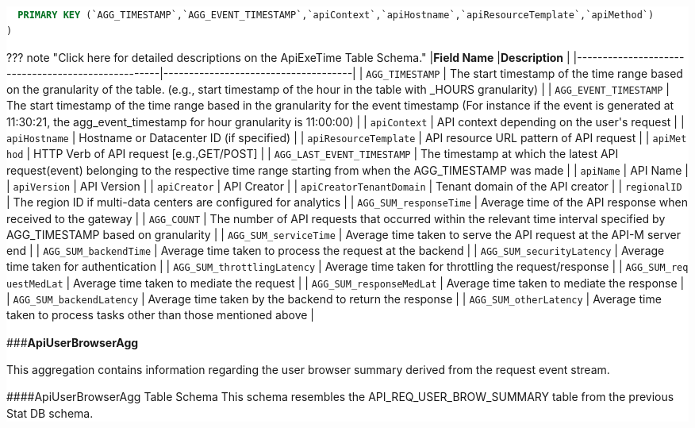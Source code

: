 ```sql
  PRIMARY KEY (`AGG_TIMESTAMP`,`AGG_EVENT_TIMESTAMP`,`apiContext`,`apiHostname`,`apiResourceTemplate`,`apiMethod`)
)
```

??? note "Click here for detailed descriptions on the ApiExeTime Table Schema."
    |**Field Name**                                     |**Description**                      |
    |---------------------------------------------------|-------------------------------------|
    | `AGG_TIMESTAMP` | The start timestamp of the time range based on the granularity of the table. (e.g., start timestamp of the hour in the table with _HOURS granularity) |
    | `AGG_EVENT_TIMESTAMP` | The start timestamp of the time range based in the granularity for the event timestamp (For instance if the event is generated at 11:30:21, the agg_event_timestamp for hour granularity is 11:00:00) |
    | `apiContext` | API context depending on the user's request |
    | `apiHostname` | Hostname or Datacenter ID (if specified) |
    | `apiResourceTemplate` | API resource URL pattern of API request |
    | `apiMethod` | HTTP Verb of API request [e.g.,GET/POST] |
    | `AGG_LAST_EVENT_TIMESTAMP` | The timestamp at which the latest API request(event) belonging to the respective time range starting from when the AGG_TIMESTAMP was made |
    | `apiName` | API Name |
    | `apiVersion` | API Version |
    | `apiCreator` | API Creator |
    | `apiCreatorTenantDomain` | Tenant domain of the API creator |
    | `regionalID` | The region ID if multi-data centers are configured for analytics |
    | `AGG_SUM_responseTime` | Average time of the API response when received to the gateway |
    | `AGG_COUNT` | The number of API requests that occurred within the relevant time interval specified by AGG_TIMESTAMP based on granularity |
    | `AGG_SUM_serviceTime` | Average time taken to serve the API request at the API-M server end |
    | `AGG_SUM_backendTime` | Average time taken to process the request at the backend |
    | `AGG_SUM_securityLatency` | Average time taken for authentication |
    | `AGG_SUM_throttlingLatency` | Average time taken for throttling the request/response |
    | `AGG_SUM_requestMedLat` | Average time taken to mediate the request |
    | `AGG_SUM_responseMedLat` | Average time taken to mediate the response |
    | `AGG_SUM_backendLatency` | Average time taken by the backend to return the response |
    | `AGG_SUM_otherLatency` | Average time taken to process tasks other than those mentioned above | 

###**ApiUserBrowserAgg**

This aggregation contains information regarding the user browser summary derived from the request event stream.

####ApiUserBrowserAgg Table Schema
This schema resembles the API_REQ_USER_BROW_SUMMARY table from the previous Stat DB schema.
